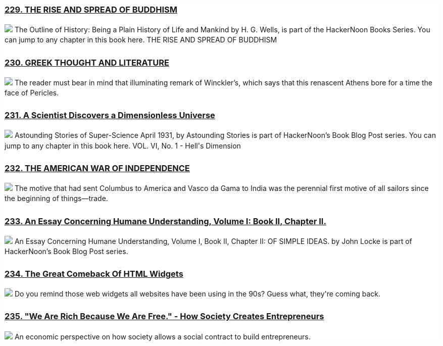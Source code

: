 ### [229. THE RISE AND SPREAD OF BUDDHISM](https://hackernoon.com/the-rise-and-spread-of-buddhism)
![](https://cdn.hackernoon.com/images/avQYvrjJIBaKPhWX8YvQNBgKlXv2-4pn3l7e.jpeg)
The Outline of History: Being a Plain History of Life and Mankind by H. G. Wells, is part of the HackerNoon Books Series. You can jump to any chapter in this book here. THE RISE AND SPREAD OF BUDDHISM


### [230. GREEK THOUGHT AND LITERATURE](https://hackernoon.com/greek-thought-and-literature)
![](https://cdn.hackernoon.com/images/avQYvrjJIBaKPhWX8YvQNBgKlXv2-io213l84.jpeg)
The reader must bear in mind that illuminating remark of Winckler’s, which says that this renascent Athens bore for a time the face of Pericles.

### [231. A Scientist Discovers a Dimensionless Universe](https://hackernoon.com/astounding-stories-of-super-science-april-1931-part-iii-hells-dimension)
![](https://cdn.hackernoon.com/images/eYmBPfrqu8d2TdijQi8nkPK2yGl2-jz93qne.jpeg)
Astounding Stories of Super-Science April 1931, by Astounding Stories is part of HackerNoon’s Book Blog Post series. You can jump to any chapter in this book here. VOL. VI, No. 1 - Hell's Dimension


### [232. THE AMERICAN WAR OF INDEPENDENCE](https://hackernoon.com/the-american-war-of-independence)
![](https://cdn.hackernoon.com/images/avQYvrjJIBaKPhWX8YvQNBgKlXv2-i71g3l22.jpeg)
The motive that had sent Columbus to America and Vasco da Gama to India was the perennial first motive of all sailors since the beginning of things—trade.

### [233. An Essay Concerning Humane Understanding, Volume I: Book II, Chapter II. ](https://hackernoon.com/an-essay-concerning-humane-understanding-volume-i-book-ii-chapter-ii)
![](https://cdn.hackernoon.com/images/ARCWTrgYpoc531106B2eMedWoT42-1g93m1m.jpeg)
An Essay Concerning Humane Understanding, Volume I, Book II, Chapter II: OF SIMPLE IDEAS. by John Locke is part of HackerNoon’s Book Blog Post series. 

### [234. The Great Comeback Of HTML Widgets](https://hackernoon.com/the-great-comeback-of-html-widgets-48p34xf)
![](https://hackernoon.com/images/MJpFVUEItkSdoh38rYo60VT7RfH3-meu29vy.jpeg)
Do you remind those web widgets all websites have been using in the 90s? Guess what, they're coming back. 

### [235. "We Are Rich Because We Are Free." - How Society Creates Entrepreneurs ](https://hackernoon.com/we-are-rich-because-we-are-free-how-society-creates-entrepreneurs-4r2q31cy)
![](https://cdn.hackernoon.com/images/mRtmiu2SfNY3sGIulKnQU0BZTv23-t71g31su.jpeg)
An economic perspective on how society allows a social contract to build entrepreneurs.
